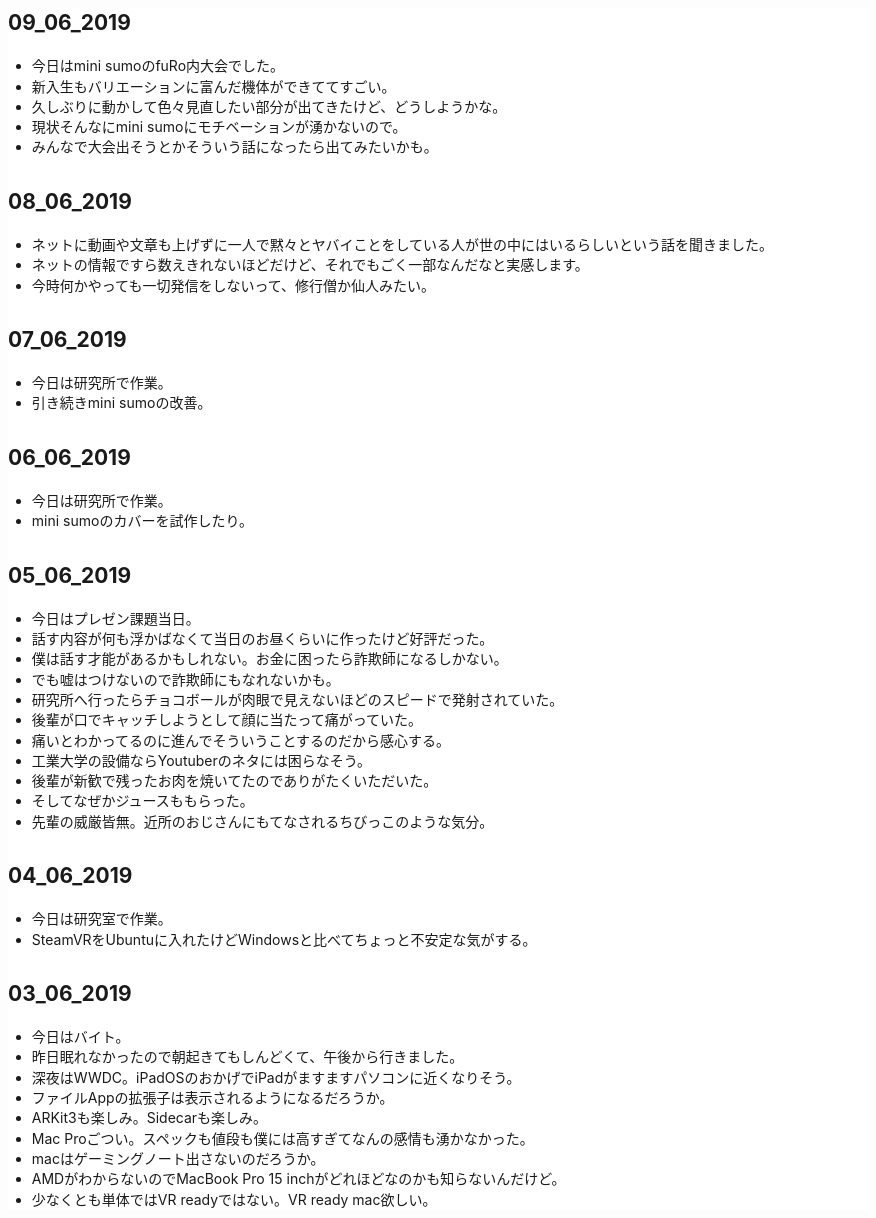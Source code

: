## 09_06_2019
* 今日はmini sumoのfuRo内大会でした。
* 新入生もバリエーションに富んだ機体ができててすごい。
* 久しぶりに動かして色々見直したい部分が出てきたけど、どうしようかな。
* 現状そんなにmini sumoにモチベーションが湧かないので。
* みんなで大会出そうとかそういう話になったら出てみたいかも。

## 08_06_2019
* ネットに動画や文章も上げずに一人で黙々とヤバイことをしている人が世の中にはいるらしいという話を聞きました。
* ネットの情報ですら数えきれないほどだけど、それでもごく一部なんだなと実感します。
* 今時何かやっても一切発信をしないって、修行僧か仙人みたい。

## 07_06_2019
* 今日は研究所で作業。
* 引き続きmini sumoの改善。

## 06_06_2019
* 今日は研究所で作業。
* mini sumoのカバーを試作したり。

## 05_06_2019
* 今日はプレゼン課題当日。
* 話す内容が何も浮かばなくて当日のお昼くらいに作ったけど好評だった。
* 僕は話す才能があるかもしれない。お金に困ったら詐欺師になるしかない。
* でも嘘はつけないので詐欺師にもなれないかも。
* 研究所へ行ったらチョコボールが肉眼で見えないほどのスピードで発射されていた。
* 後輩が口でキャッチしようとして顔に当たって痛がっていた。
* 痛いとわかってるのに進んでそういうことするのだから感心する。
* 工業大学の設備ならYoutuberのネタには困らなそう。
* 後輩が新歓で残ったお肉を焼いてたのでありがたくいただいた。
* そしてなぜかジュースももらった。
* 先輩の威厳皆無。近所のおじさんにもてなされるちびっこのような気分。

## 04_06_2019
* 今日は研究室で作業。
* SteamVRをUbuntuに入れたけどWindowsと比べてちょっと不安定な気がする。

## 03_06_2019
* 今日はバイト。
* 昨日眠れなかったので朝起きてもしんどくて、午後から行きました。
* 深夜はWWDC。iPadOSのおかげでiPadがますますパソコンに近くなりそう。
* ファイルAppの拡張子は表示されるようになるだろうか。
* ARKit3も楽しみ。Sidecarも楽しみ。
* Mac Proごつい。スペックも値段も僕には高すぎてなんの感情も湧かなかった。
* macはゲーミングノート出さないのだろうか。
* AMDがわからないのでMacBook Pro 15 inchがどれほどなのかも知らないんだけど。
* 少なくとも単体ではVR readyではない。VR ready mac欲しい。
